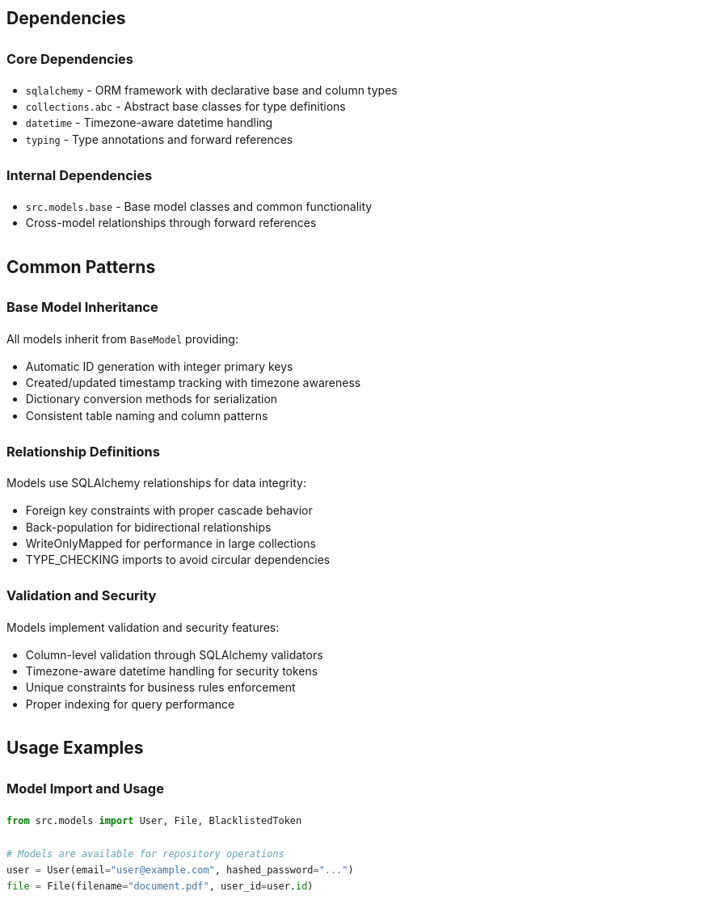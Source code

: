 ## Dependencies

### Core Dependencies

- `sqlalchemy` - ORM framework with declarative base and column types
- `collections.abc` - Abstract base classes for type definitions
- `datetime` - Timezone-aware datetime handling
- `typing` - Type annotations and forward references

### Internal Dependencies

- `src.models.base` - Base model classes and common functionality
- Cross-model relationships through forward references

## Common Patterns

### Base Model Inheritance

All models inherit from `BaseModel` providing:
- Automatic ID generation with integer primary keys
- Created/updated timestamp tracking with timezone awareness
- Dictionary conversion methods for serialization
- Consistent table naming and column patterns

### Relationship Definitions

Models use SQLAlchemy relationships for data integrity:
- Foreign key constraints with proper cascade behavior
- Back-population for bidirectional relationships
- WriteOnlyMapped for performance in large collections
- TYPE_CHECKING imports to avoid circular dependencies

### Validation and Security

Models implement validation and security features:
- Column-level validation through SQLAlchemy validators
- Timezone-aware datetime handling for security tokens
- Unique constraints for business rules enforcement
- Proper indexing for query performance

## Usage Examples

### Model Import and Usage

```python
from src.models import User, File, BlacklistedToken

# Models are available for repository operations
user = User(email="user@example.com", hashed_password="...")
file = File(filename="document.pdf", user_id=user.id)
```
